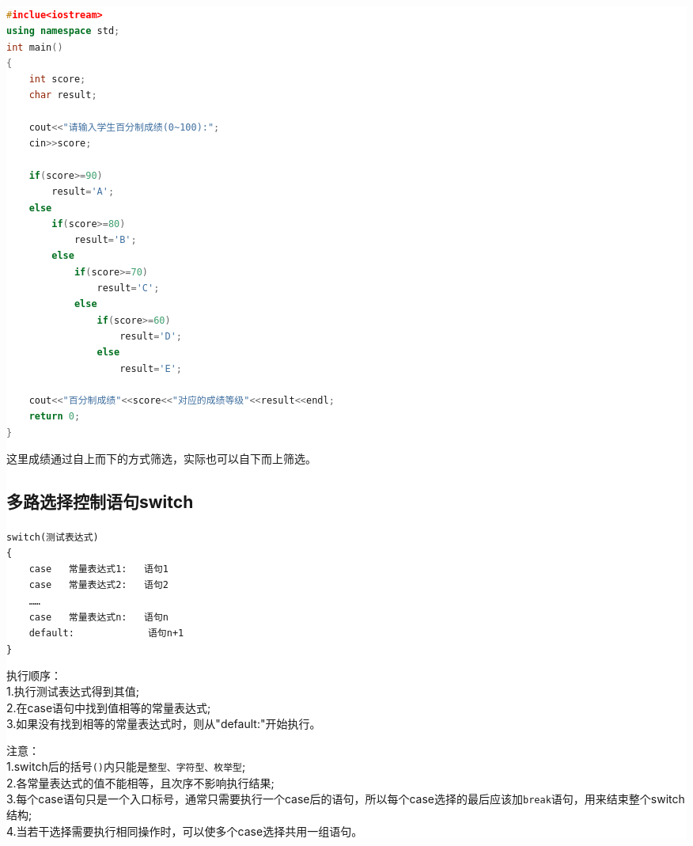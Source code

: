 ```c++
#inclue<iostream>
using namespace std;
int main()
{
    int score;
    char result;

    cout<<"请输入学生百分制成绩(0~100):";
    cin>>score;

    if(score>=90)
        result='A';
    else
        if(score>=80)
            result='B';
        else
            if(score>=70)
                result='C';
            else
                if(score>=60)
                    result='D';
                else
                    result='E';
    
    cout<<"百分制成绩"<<score<<"对应的成绩等级"<<result<<endl;
    return 0;
}
```

这里成绩通过自上而下的方式筛选，实际也可以自下而上筛选。

## 多路选择控制语句switch

```
switch(测试表达式)
{
    case   常量表达式1:   语句1
    case   常量表达式2:   语句2
    ……
    case   常量表达式n:   语句n
    default:             语句n+1  
}
```

执行顺序：      
1.执行测试表达式得到其值;    
2.在case语句中找到值相等的常量表达式;       
3.如果没有找到相等的常量表达式时，则从"default:"开始执行。          

注意：     
1.switch后的括号`()`内只能是`整型、字符型、枚举型`;         
2.各常量表达式的值不能相等，且次序不影响执行结果;       
3.每个case语句只是一个入口标号，通常只需要执行一个case后的语句，所以每个case选择的最后应该加`break`语句，用来结束整个switch结构;    
4.当若干选择需要执行相同操作时，可以使多个case选择共用一组语句。    
